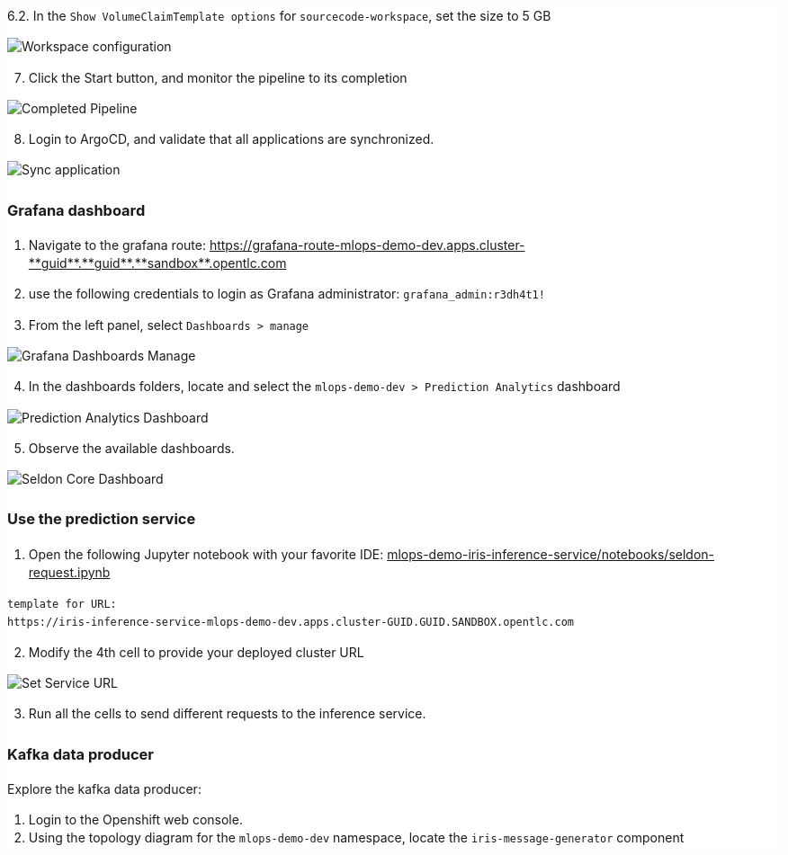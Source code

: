   6.2. In the `Show VolumeClaimTemplate options` for `sourcecode-workspace`, set the size to 5 GB
  
  ![Workspace configuration](images/start-pipeline-vct-size.png "Workspace configuration")
  
7. Click the Start button, and monitor the pipeline to its completion

![Completed Pipeline](images/completed_pipeline.png "Pipeline completed: success")

8. Login to ArgoCD, and validate that all applications are synchronized.

![Sync application](images/synchronized-apps.png "Synchronized applications")

### Grafana dashboard

1. Navigate to the grafana route: https://grafana-route-mlops-demo-dev.apps.cluster-**guid**.**guid**.**sandbox**.opentlc.com

2. use the following credentials to login as Grafana administrator: `grafana_admin:r3dh4t1!`

3. From the left panel, select `Dashboards > manage`

![Grafana Dashboards Manage](images/grafana-dashboards-manage.png "Grafana Dashboards Manage")

4. In the dashboards folders, locate and select the `mlops-demo-dev > Prediction Analytics` dashboard

![Prediction Analytics Dashboard](images/mlops-dev-dashboard-folder.png "Predition Analytics Dashboard")

5. Observe the available dashboards.

![Seldon Core Dashboard](images/seldon-core-dashboard.png "Seldon core dashboard")

### Use the prediction service

1. Open the following Jupyter notebook with your favorite IDE: [mlops-demo-iris-inference-service/notebooks/seldon-request.ipynb](https://github.com/rh-datascience-and-edge-practice/mlops-demo-iris-inference-service/blob/main/notebooks/seldon-request.ipynb)

```
template for URL:
https://iris-inference-service-mlops-demo-dev.apps.cluster-GUID.GUID.SANDBOX.opentlc.com
```

2. Modify the 4th cell to provide your deployed cluster URL

![Set Service URL](images/cell-url.png "Set Service URL")

3. Run all the cells to send different requests to the inference service.

### Kafka data producer

Explore the kafka data producer:

1. Login to the Openshift web console.
2. Using the topology diagram for the `mlops-demo-dev` namespace, locate the `iris-message-generator` component
